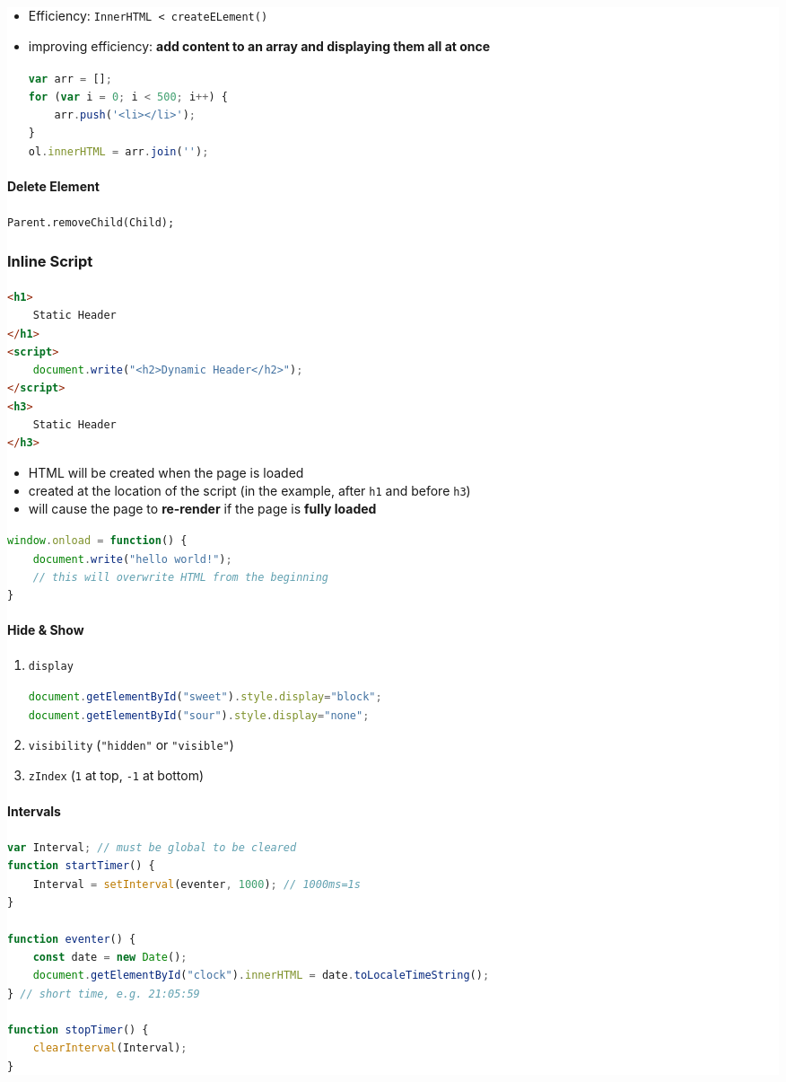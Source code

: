 * Efficiency: `InnerHTML < createELement()`

* improving efficiency: **add content to an array and displaying them all at once**

    ```js
    var arr = [];
    for (var i = 0; i < 500; i++) {
        arr.push('<li></li>');
    }
    ol.innerHTML = arr.join('');
    ```

#### Delete Element

`Parent.removeChild(Child);`

### Inline Script

```html
<h1>
    Static Header
</h1>
<script>
	document.write("<h2>Dynamic Header</h2>");
</script>
<h3>
    Static Header
</h3>
```

* HTML will be created when the page is loaded
* created at the location of the script (in the example, after `h1` and before `h3`)
* will cause the page to **re-render** if the page is **fully loaded**

```js
window.onload = function() {
    document.write("hello world!");
    // this will overwrite HTML from the beginning
}
```

#### Hide & Show

1. `display`

    ```js
    document.getElementById("sweet").style.display="block";
    document.getElementById("sour").style.display="none";
    ```

2. `visibility` (`"hidden"` or `"visible"`)
3. `zIndex` (`1` at top, `-1` at bottom)

#### Intervals

```js
var Interval; // must be global to be cleared
function startTimer() {
    Interval = setInterval(eventer, 1000); // 1000ms=1s
}

function eventer() {
    const date = new Date();
    document.getElementById("clock").innerHTML = date.toLocaleTimeString();
} // short time, e.g. 21:05:59

function stopTimer() {
    clearInterval(Interval);
}
```